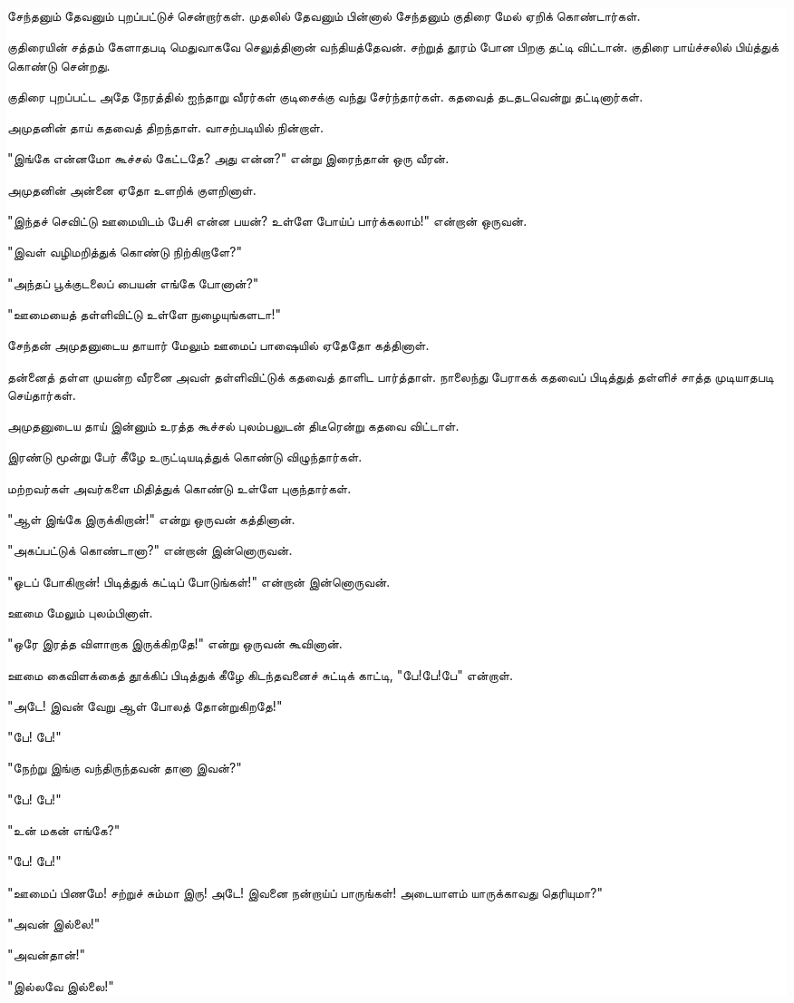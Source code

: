 சேந்தனும் தேவனும் புறப்பட்டுச் சென்றார்கள். முதலில் தேவனும் பின்னால் சேந்தனும் குதிரை மேல் ஏறிக் கொண்டார்கள்.

குதிரையின் சத்தம் கேளாதபடி மெதுவாகவே செலுத்தினான் வந்தியத்தேவன். சற்றுத் தூரம் போன பிறகு தட்டி விட்டான். குதிரை பாய்ச்சலில் பிய்த்துக் கொண்டு சென்றது.

குதிரை புறப்பட்ட அதே நேரத்தில் ஐந்தாறு வீரர்கள் குடிசைக்கு வந்து சேர்ந்தார்கள். கதவைத் தடதடவென்று தட்டினார்கள்.

அமுதனின் தாய் கதவைத் திறந்தாள். வாசற்படியில் நின்றாள்.

"இங்கே என்னமோ கூச்சல் கேட்டதே? அது என்ன?" என்று இரைந்தான் ஒரு வீரன்.

அமுதனின் அன்னை ஏதோ உளறிக் குளறினாள்.

"இந்தச் செவிட்டு ஊமையிடம் பேசி என்ன பயன்? உள்ளே போய்ப் பார்க்கலாம்!" என்றான் ஒருவன்.

"இவள் வழிமறித்துக் கொண்டு நிற்கிறாளே?"

"அந்தப் பூக்குடலைப் பையன் எங்கே போனான்?"

"ஊமையைத் தள்ளிவிட்டு உள்ளே நுழையுங்களடா!"

சேந்தன் அமுதனுடைய தாயார் மேலும் ஊமைப் பாஷையில் ஏதேதோ கத்தினாள்.

தன்னைத் தள்ள முயன்ற வீரனை அவள் தள்ளிவிட்டுக் கதவைத் தாளிட பார்த்தாள். நாலைந்து பேராகக் கதவைப் பிடித்துத் தள்ளிச் சாத்த முடியாதபடி செய்தார்கள்.

அமுதனுடைய தாய் இன்னும் உரத்த கூச்சல் புலம்பலுடன் திடீரென்று கதவை விட்டாள்.

இரண்டு மூன்று பேர் கீழே உருட்டியடித்துக் கொண்டு விழுந்தார்கள்.

மற்றவர்கள் அவர்களை மிதித்துக் கொண்டு உள்ளே புகுந்தார்கள்.

"ஆள் இங்கே இருக்கிறான்!" என்று ஒருவன் கத்தினான்.

"அகப்பட்டுக் கொண்டானா?" என்றான் இன்னொருவன்.

"ஓடப் போகிறான்! பிடித்துக் கட்டிப் போடுங்கள்!" என்றான் இன்னொருவன்.

ஊமை மேலும் புலம்பினாள்.

"ஒரே இரத்த விளாறாக இருக்கிறதே!" என்று ஒருவன் கூவினான்.

ஊமை கைவிளக்கைத் தூக்கிப் பிடித்துக் கீழே கிடந்தவனைச் சுட்டிக் காட்டி, "பே!பே!பே" என்றாள்.

"அடே! இவன் வேறு ஆள் போலத் தோன்றுகிறதே!"

"பே! பே!"

"நேற்று இங்கு வந்திருந்தவன் தானா இவன்?"

"பே! பே!"

"உன் மகன் எங்கே?"

"பே! பே!"

"ஊமைப் பிணமே! சற்றுச் சும்மா இரு! அடே! இவனை நன்றாய்ப் பாருங்கள்! அடையாளம் யாருக்காவது தெரியுமா?"

"அவன் இல்லை!"

"அவன்தான்!"

"இல்லவே இல்லை!"
